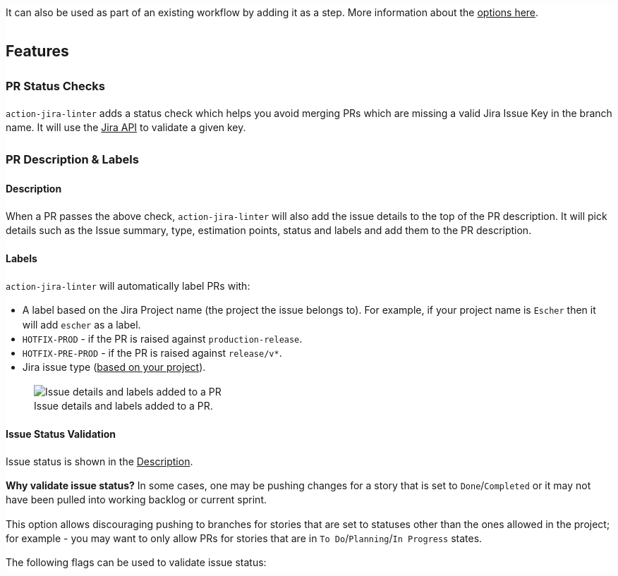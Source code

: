 It can also be used as part of an existing workflow by adding it as a step. More
information about the [options here](#options).

## Features

### PR Status Checks

`action-jira-linter` adds a status check which helps you avoid merging PRs which
are missing a valid Jira Issue Key in the branch name. It will use the [Jira
API][jira-api] to validate a given key.

### PR Description & Labels

#### Description

When a PR passes the above check, `action-jira-linter` will also add the issue
details to the top of the PR description. It will pick details such as the Issue
summary, type, estimation points, status and labels and add them to the PR
description.

#### Labels

`action-jira-linter` will automatically label PRs with:

- A label based on the Jira Project name (the project the issue belongs to). For
  example, if your project name is `Escher` then it will add `escher` as a
  label.
- `HOTFIX-PROD` - if the PR is raised against `production-release`.
- `HOTFIX-PRE-PROD` - if the PR is raised against `release/v*`.
- Jira issue type ([based on your project][issue-types]).

<figure>
 <img src="https://user-images.githubusercontent.com/12283/181632952-ca6e0b3a-7192-4bbf-a5cc-ba90333cf7ab.png" alt="Issue details and labels added to a PR" />
 <figcaption>
 Issue details and labels added to a PR.
 </figcaption>
</figure>

#### Issue Status Validation

Issue status is shown in the [Description](#description).

**Why validate issue status?**
In some cases, one may be pushing changes for a story that is set to
`Done`/`Completed` or it may not have been pulled into working backlog or
current sprint.

This option allows discouraging pushing to branches for stories that are set to
statuses other than the ones allowed in the project; for example - you may want
to only allow PRs for stories that are in `To Do`/`Planning`/`In Progress`
states.

The following flags can be used to validate issue status:


[all-contributors-badge]: https://img.shields.io/badge/all_contributors-7-orange.svg?style=flat-square
[all-contributors]: https://github.com/all-contributors/all-contributors
[bot-pattern]: https://github.com/btwrk/action-jira-linter/blob/08a47ab7a6e2bc235c9e34da1d14eacf9d810bd1/src/constants.ts#L4
[cleartax]: https://github.com/ClearTax
[codacy-badge]: https://app.codacy.com/project/badge/Grade/97d96de47b1e47bfa379951251eafe4f
[codacy]: https://www.codacy.com/gh/btwrk/action-jira-linter/dashboard?utm_source=github.com&utm_medium=referral&utm_content=btwrk/action-jira-linter&utm_campaign=Badge_Grade
[codecov-badge]: https://codecov.io/gh/btwrk/action-jira-linter/branch/main/graph/badge.svg
[codecov]: https://codecov.io/gh/btwrk/action-jira-linter
[codeql-badge]: https://github.com/btwrk/action-jira-linter/workflows/CodeQL/badge.svg
[dependabot]: https://github.com/dependabot/dependabot-core
[emoji-key]: https://allcontributors.org/docs/en/emoji-key
[example]: https://github.com/btwrk/action-jira-linter/blob/08a47ab7a6e2bc235c9e34da1d14eacf9d810bd1/__tests__/utils.test.ts#L33-L44
[generate-jira-token]: https://confluence.atlassian.com/cloud/api-tokens-938839638.html
[ghtoken]: https://help.github.com/en/actions/automating-your-workflow-with-github-actions/authenticating-with-the-github_token#about-the-github_token-secret
[help-action]: https://help.github.com/en/articles/creating-a-javascript-action#commit-and-push-your-action-to-github
[issue-types]: https://confluence.atlassian.com/adminjiracloud/issue-types-844500742.html
[jira-api]: https://developer.atlassian.com/cloud/jira/platform/rest/v3/
[jira-lint]: https://github.com/ClearTax/jira-lint
[jira-permissions]: https://developer.atlassian.com/cloud/jira/platform/rest/v3/?utm_source=%2Fcloud%2Fjira%2Fplatform%2Frest%2F&utm_medium=302#api-rest-api-3-issue-issueIdOrKey-get
[jira]: https://www.atlassian.com/software/jira
[latest-release-badge]: https://img.shields.io/github/v/release/btwrk/jira-linter
[latest-release]: https://github.com/btwrk/action-jira-linter/releases/latest
[license-badge]: https://img.shields.io/github/license/btwrk/action-jira-linter
[license]: https://opensource.org/licenses/MIT
[pivotal-lint]: https://github.com/ClearTax/pivotal-lint/
[releases]: https://github.com/btwrk/action-jira-linter/releases
[secrets]: https://help.github.com/en/actions/automating-your-workflow-with-github-actions/creating-and-using-encrypted-secrets
[test-badge]: https://github.com/btwrk/action-jira-linter/workflows/test/badge.svg